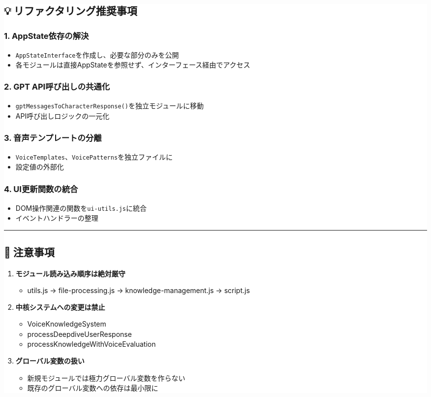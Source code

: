 
## 💡 リファクタリング推奨事項

### **1. AppState依存の解決**
- `AppStateInterface`を作成し、必要な部分のみを公開
- 各モジュールは直接AppStateを参照せず、インターフェース経由でアクセス

### **2. GPT API呼び出しの共通化**
- `gptMessagesToCharacterResponse()`を独立モジュールに移動
- API呼び出しロジックの一元化

### **3. 音声テンプレートの分離**
- `VoiceTemplates`、`VoicePatterns`を独立ファイルに
- 設定値の外部化

### **4. UI更新関数の統合**
- DOM操作関連の関数を`ui-utils.js`に統合
- イベントハンドラーの整理

---

## 📝 注意事項

1. **モジュール読み込み順序は絶対厳守**
   - utils.js → file-processing.js → knowledge-management.js → script.js

2. **中核システムへの変更は禁止**
   - VoiceKnowledgeSystem
   - processDeepdiveUserResponse
   - processKnowledgeWithVoiceEvaluation

3. **グローバル変数の扱い**
   - 新規モジュールでは極力グローバル変数を作らない
   - 既存のグローバル変数への依存は最小限に 
